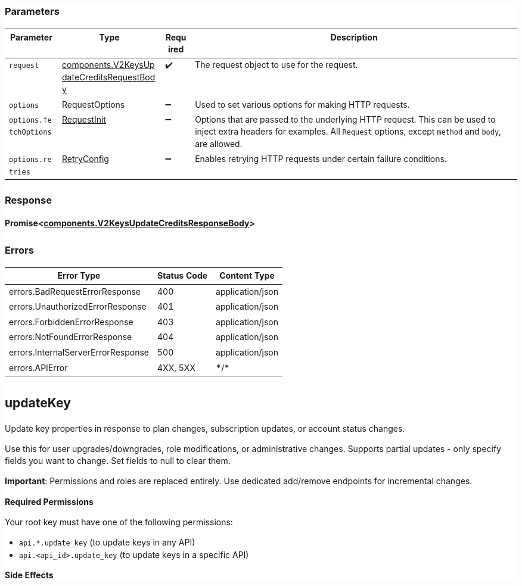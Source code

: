 ### Parameters

| Parameter                                                                                                                                                                      | Type                                                                                                                                                                           | Required                                                                                                                                                                       | Description                                                                                                                                                                    |
| ------------------------------------------------------------------------------------------------------------------------------------------------------------------------------ | ------------------------------------------------------------------------------------------------------------------------------------------------------------------------------ | ------------------------------------------------------------------------------------------------------------------------------------------------------------------------------ | ------------------------------------------------------------------------------------------------------------------------------------------------------------------------------ |
| `request`                                                                                                                                                                      | [components.V2KeysUpdateCreditsRequestBody](../../models/components/v2keysupdatecreditsrequestbody.md)                                                                         | :heavy_check_mark:                                                                                                                                                             | The request object to use for the request.                                                                                                                                     |
| `options`                                                                                                                                                                      | RequestOptions                                                                                                                                                                 | :heavy_minus_sign:                                                                                                                                                             | Used to set various options for making HTTP requests.                                                                                                                          |
| `options.fetchOptions`                                                                                                                                                         | [RequestInit](https://developer.mozilla.org/en-US/docs/Web/API/Request/Request#options)                                                                                        | :heavy_minus_sign:                                                                                                                                                             | Options that are passed to the underlying HTTP request. This can be used to inject extra headers for examples. All `Request` options, except `method` and `body`, are allowed. |
| `options.retries`                                                                                                                                                              | [RetryConfig](../../lib/utils/retryconfig.md)                                                                                                                                  | :heavy_minus_sign:                                                                                                                                                             | Enables retrying HTTP requests under certain failure conditions.                                                                                                               |

### Response

**Promise\<[components.V2KeysUpdateCreditsResponseBody](../../models/components/v2keysupdatecreditsresponsebody.md)\>**

### Errors

| Error Type                         | Status Code                        | Content Type                       |
| ---------------------------------- | ---------------------------------- | ---------------------------------- |
| errors.BadRequestErrorResponse     | 400                                | application/json                   |
| errors.UnauthorizedErrorResponse   | 401                                | application/json                   |
| errors.ForbiddenErrorResponse      | 403                                | application/json                   |
| errors.NotFoundErrorResponse       | 404                                | application/json                   |
| errors.InternalServerErrorResponse | 500                                | application/json                   |
| errors.APIError                    | 4XX, 5XX                           | \*/\*                              |

## updateKey

Update key properties in response to plan changes, subscription updates, or account status changes.

Use this for user upgrades/downgrades, role modifications, or administrative changes. Supports partial updates - only specify fields you want to change. Set fields to null to clear them.

**Important**: Permissions and roles are replaced entirely. Use dedicated add/remove endpoints for incremental changes.

**Required Permissions**

Your root key must have one of the following permissions:
- `api.*.update_key` (to update keys in any API)
- `api.<api_id>.update_key` (to update keys in a specific API)

**Side Effects**

